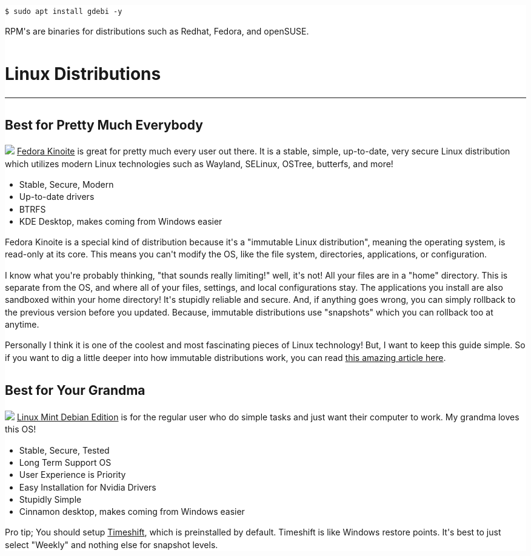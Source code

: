 `$ sudo apt install gdebi -y`

RPM's are binaries for distributions such as Redhat, Fedora, and openSUSE.

# Linux Distributions
***

## Best for Pretty Much Everybody

![](https://fedoraproject.org/assets/images/atomic-desktops/kde-desktop.jpg)
[Fedora Kinoite](https://fedoraproject.org/atomic-desktops/kinoite/) is great for pretty much every user out there. It is a stable, simple, up-to-date, very secure Linux distribution which utilizes modern Linux technologies such as Wayland, SELinux, OSTree, butterfs, and more!

* Stable, Secure, Modern
* Up-to-date drivers
* BTRFS
* KDE Desktop, makes coming from Windows easier

Fedora Kinoite is a special kind of distribution because it's a "immutable Linux distribution", meaning the operating system, is read-only at its core. This means you can't modify the OS, like the file system, directories, applications, or configuration.

I know what you're probably thinking, "that sounds really limiting!" well, it's not! All your files are in a "home" directory. This is separate from the OS, and where all of your files, settings, and local configurations stay. The applications you install are also sandboxed within your home directory! It's stupidly reliable and secure. And, if anything goes wrong, you can simply rollback to the previous version before you updated. Because, immutable distributions use "snapshots" which you can rollback too at anytime.

Personally I think it is one of the coolest and most fascinating pieces of Linux technology! But, I want to keep this guide simple. So if you want to dig a little deeper into how immutable distributions work, you can read [this amazing article here](https://www.zdnet.com/article/what-is-immutable-linux-heres-why-youd-run-an-immutable-linux-distro/).

## Best for Your Grandma

![](https://www.linuxmint.com/pictures/screenshots/faye/cinnamon.png)
[Linux Mint Debian Edition](https://www.linuxmint.com/download_lmde.php) is for the regular user who do simple tasks and just want their computer to work. My grandma loves this OS!

* Stable, Secure, Tested
* Long Term Support OS
* User Experience is Priority
* Easy Installation for Nvidia Drivers
* Stupidly Simple
* Cinnamon desktop, makes coming from Windows easier


Pro tip; You should setup [Timeshift](https://itsfoss.com/backup-restore-linux-timeshift/), which is preinstalled by default. Timeshift is like Windows restore points. It's best to just select "Weekly" and nothing else for snapshot levels.
